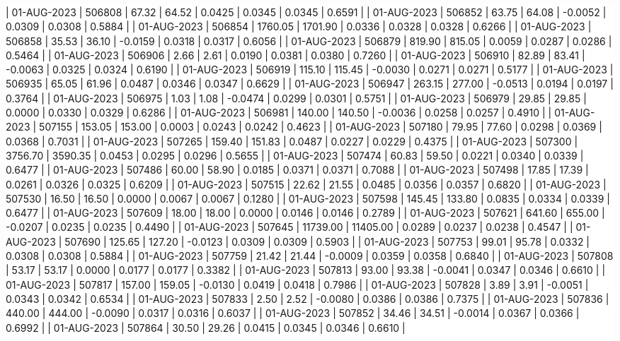 | 01-AUG-2023 | 506808 | 67.32 | 64.52 | 0.0425 | 0.0345 | 0.0345 | 0.6591 |
| 01-AUG-2023 | 506852 | 63.75 | 64.08 | -0.0052 | 0.0309 | 0.0308 | 0.5884 |
| 01-AUG-2023 | 506854 | 1760.05 | 1701.90 | 0.0336 | 0.0328 | 0.0328 | 0.6266 |
| 01-AUG-2023 | 506858 | 35.53 | 36.10 | -0.0159 | 0.0318 | 0.0317 | 0.6056 |
| 01-AUG-2023 | 506879 | 819.90 | 815.05 | 0.0059 | 0.0287 | 0.0286 | 0.5464 |
| 01-AUG-2023 | 506906 | 2.66 | 2.61 | 0.0190 | 0.0381 | 0.0380 | 0.7260 |
| 01-AUG-2023 | 506910 | 82.89 | 83.41 | -0.0063 | 0.0325 | 0.0324 | 0.6190 |
| 01-AUG-2023 | 506919 | 115.10 | 115.45 | -0.0030 | 0.0271 | 0.0271 | 0.5177 |
| 01-AUG-2023 | 506935 | 65.05 | 61.96 | 0.0487 | 0.0346 | 0.0347 | 0.6629 |
| 01-AUG-2023 | 506947 | 263.15 | 277.00 | -0.0513 | 0.0194 | 0.0197 | 0.3764 |
| 01-AUG-2023 | 506975 | 1.03 | 1.08 | -0.0474 | 0.0299 | 0.0301 | 0.5751 |
| 01-AUG-2023 | 506979 | 29.85 | 29.85 | 0.0000 | 0.0330 | 0.0329 | 0.6286 |
| 01-AUG-2023 | 506981 | 140.00 | 140.50 | -0.0036 | 0.0258 | 0.0257 | 0.4910 |
| 01-AUG-2023 | 507155 | 153.05 | 153.00 | 0.0003 | 0.0243 | 0.0242 | 0.4623 |
| 01-AUG-2023 | 507180 | 79.95 | 77.60 | 0.0298 | 0.0369 | 0.0368 | 0.7031 |
| 01-AUG-2023 | 507265 | 159.40 | 151.83 | 0.0487 | 0.0227 | 0.0229 | 0.4375 |
| 01-AUG-2023 | 507300 | 3756.70 | 3590.35 | 0.0453 | 0.0295 | 0.0296 | 0.5655 |
| 01-AUG-2023 | 507474 | 60.83 | 59.50 | 0.0221 | 0.0340 | 0.0339 | 0.6477 |
| 01-AUG-2023 | 507486 | 60.00 | 58.90 | 0.0185 | 0.0371 | 0.0371 | 0.7088 |
| 01-AUG-2023 | 507498 | 17.85 | 17.39 | 0.0261 | 0.0326 | 0.0325 | 0.6209 |
| 01-AUG-2023 | 507515 | 22.62 | 21.55 | 0.0485 | 0.0356 | 0.0357 | 0.6820 |
| 01-AUG-2023 | 507530 | 16.50 | 16.50 | 0.0000 | 0.0067 | 0.0067 | 0.1280 |
| 01-AUG-2023 | 507598 | 145.45 | 133.80 | 0.0835 | 0.0334 | 0.0339 | 0.6477 |
| 01-AUG-2023 | 507609 | 18.00 | 18.00 | 0.0000 | 0.0146 | 0.0146 | 0.2789 |
| 01-AUG-2023 | 507621 | 641.60 | 655.00 | -0.0207 | 0.0235 | 0.0235 | 0.4490 |
| 01-AUG-2023 | 507645 | 11739.00 | 11405.00 | 0.0289 | 0.0237 | 0.0238 | 0.4547 |
| 01-AUG-2023 | 507690 | 125.65 | 127.20 | -0.0123 | 0.0309 | 0.0309 | 0.5903 |
| 01-AUG-2023 | 507753 | 99.01 | 95.78 | 0.0332 | 0.0308 | 0.0308 | 0.5884 |
| 01-AUG-2023 | 507759 | 21.42 | 21.44 | -0.0009 | 0.0359 | 0.0358 | 0.6840 |
| 01-AUG-2023 | 507808 | 53.17 | 53.17 | 0.0000 | 0.0177 | 0.0177 | 0.3382 |
| 01-AUG-2023 | 507813 | 93.00 | 93.38 | -0.0041 | 0.0347 | 0.0346 | 0.6610 |
| 01-AUG-2023 | 507817 | 157.00 | 159.05 | -0.0130 | 0.0419 | 0.0418 | 0.7986 |
| 01-AUG-2023 | 507828 | 3.89 | 3.91 | -0.0051 | 0.0343 | 0.0342 | 0.6534 |
| 01-AUG-2023 | 507833 | 2.50 | 2.52 | -0.0080 | 0.0386 | 0.0386 | 0.7375 |
| 01-AUG-2023 | 507836 | 440.00 | 444.00 | -0.0090 | 0.0317 | 0.0316 | 0.6037 |
| 01-AUG-2023 | 507852 | 34.46 | 34.51 | -0.0014 | 0.0367 | 0.0366 | 0.6992 |
| 01-AUG-2023 | 507864 | 30.50 | 29.26 | 0.0415 | 0.0345 | 0.0346 | 0.6610 |